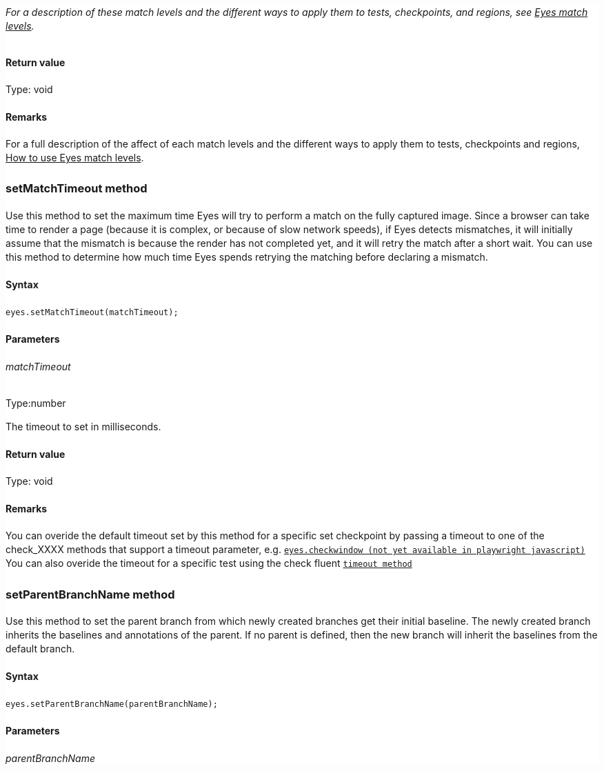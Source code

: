   ###### For a description of these match levels and the different ways to apply them to tests, checkpoints, and regions, see [Eyes match levels](https://applitools.com/docs/common/cmn-eyes-match-levels.html). 
  
 #### Return value 
Type: void

 #### Remarks 
For a full description of the affect of each match levels and the different ways to apply them to tests, checkpoints and regions, [How to use Eyes match levels](https://applitools.com/docs/common/cmn-eyes-match-levels.html). 
### setMatchTimeout method
Use this method to set the maximum time Eyes will try to perform a match on the fully captured image.
Since a browser can take time to render a page (because it is complex, or because of slow network speeds), if Eyes detects mismatches, it will initially assume that the mismatch is because the render has not completed yet, and it will retry the match after a short wait. You can use this method to determine how much time Eyes spends retrying the matching before declaring a mismatch.

#### Syntax 
 ``` 
eyes.setMatchTimeout(matchTimeout);
 ``` 

 #### Parameters 
 ###### matchTimeout 
  
 Type:number 
  
 The timeout to set in milliseconds. 
  
 #### Return value 
Type: void

 #### Remarks 
You can overide the default timeout set by this method for a specific set checkpoint by passing a timeout to one of the check\_XXXX methods that support a timeout parameter, e.g. [`eyes.checkwindow (not yet available in playwright javascript)`](#)You can also overide the timeout for a specific test using the check fluent [`timeout method`](#timeout-method) 
### setParentBranchName method
Use this method to set the parent branch from which newly created branches get their initial baseline.
The newly created branch inherits the baselines and annotations of the parent. If no parent is defined, then the new branch will inherit the baselines from the default branch.

#### Syntax 
 ``` 
eyes.setParentBranchName(parentBranchName);
 ``` 

 #### Parameters 
 ###### parentBranchName 
  
